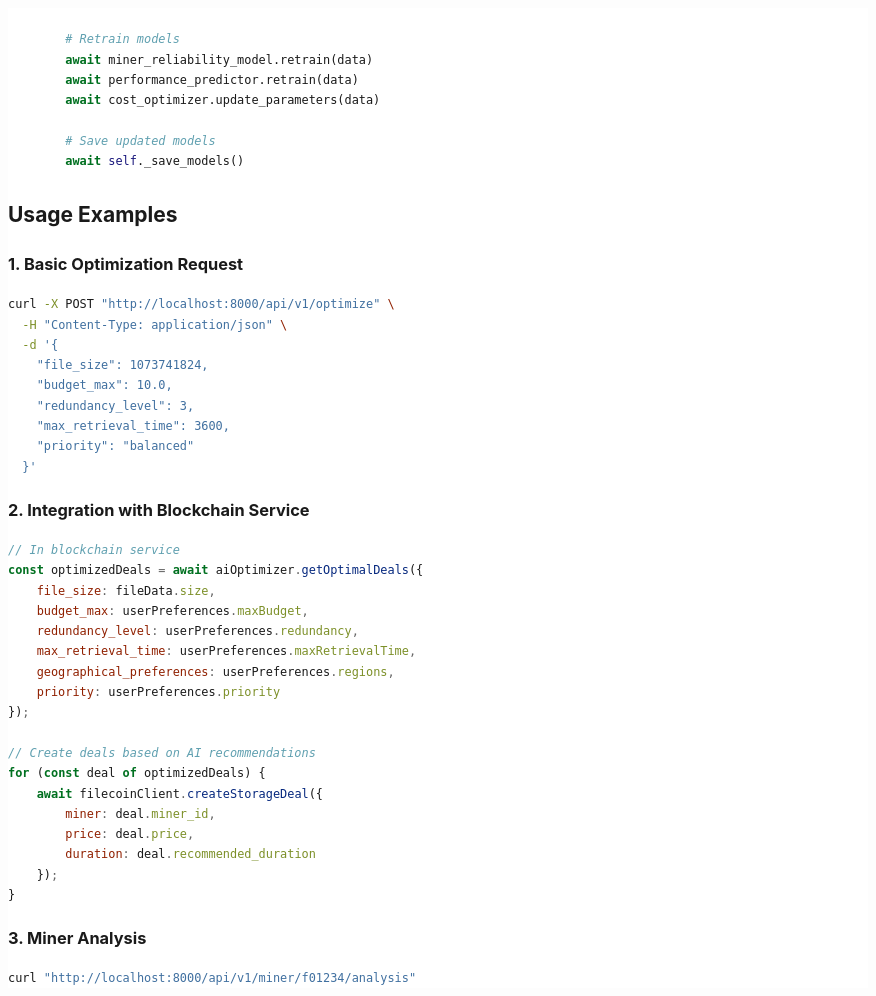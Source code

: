```python
        
        # Retrain models
        await miner_reliability_model.retrain(data)
        await performance_predictor.retrain(data)
        await cost_optimizer.update_parameters(data)
        
        # Save updated models
        await self._save_models()
```

## Usage Examples

### 1. Basic Optimization Request
```bash
curl -X POST "http://localhost:8000/api/v1/optimize" \
  -H "Content-Type: application/json" \
  -d '{
    "file_size": 1073741824,
    "budget_max": 10.0,
    "redundancy_level": 3,
    "max_retrieval_time": 3600,
    "priority": "balanced"
  }'
```

### 2. Integration with Blockchain Service
```javascript
// In blockchain service
const optimizedDeals = await aiOptimizer.getOptimalDeals({
    file_size: fileData.size,
    budget_max: userPreferences.maxBudget,
    redundancy_level: userPreferences.redundancy,
    max_retrieval_time: userPreferences.maxRetrievalTime,
    geographical_preferences: userPreferences.regions,
    priority: userPreferences.priority
});

// Create deals based on AI recommendations
for (const deal of optimizedDeals) {
    await filecoinClient.createStorageDeal({
        miner: deal.miner_id,
        price: deal.price,
        duration: deal.recommended_duration
    });
}
```

### 3. Miner Analysis
```bash
curl "http://localhost:8000/api/v1/miner/f01234/analysis"
```
